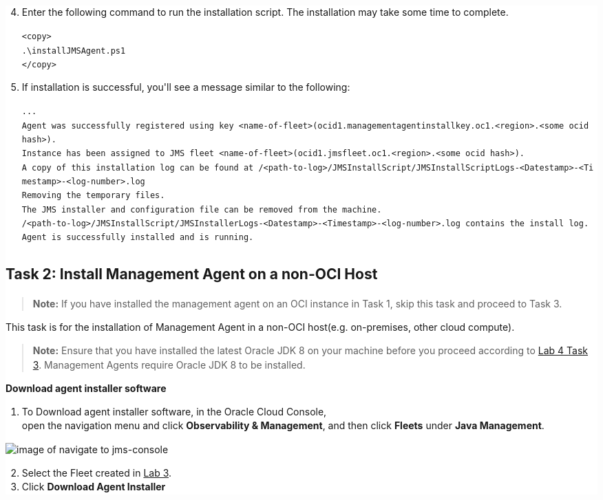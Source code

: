 4. Enter the following command to run the installation script. The installation may take some time to complete.

    ```
    <copy>
    .\installJMSAgent.ps1
    </copy>
    ```

5. If installation is successful, you'll see a message similar to the following:

      ```
      ...
      Agent was successfully registered using key <name-of-fleet>(ocid1.managementagentinstallkey.oc1.<region>.<some ocid hash>).
      Instance has been assigned to JMS fleet <name-of-fleet>(ocid1.jmsfleet.oc1.<region>.<some ocid hash>).
      A copy of this installation log can be found at /<path-to-log>/JMSInstallScript/JMSInstallScriptLogs-<Datestamp>-<Timestamp>-<log-number>.log
      Removing the temporary files.
      The JMS installer and configuration file can be removed from the machine.
      /<path-to-log>/JMSInstallScript/JMSInstallerLogs-<Datestamp>-<Timestamp>-<log-number>.log contains the install log.
      Agent is successfully installed and is running.

      ```

## Task 2: Install Management Agent on a non-OCI Host

> **Note:** If you have installed the management agent on an OCI instance in Task 1, skip this task and proceed to Task 3.

This task is for the installation of Management Agent in a non-OCI host(e.g. on-premises, other cloud compute). 

>**Note:** Ensure that you have installed the latest Oracle JDK 8 on your machine before you proceed according to [Lab 4 Task 3](?lab=create-a-java-application#Task3:InstallJava8andcreateasimpleJavaapplication). Management Agents require Oracle JDK 8 to be installed.

**Download agent installer software**

1. To Download agent installer software, in the Oracle Cloud Console,   
   open the navigation menu and click **Observability & Management**, and then click **Fleets** under **Java Management**.

![image of navigate to jms-console](images/console-navigation-jms.png)

2. Select the Fleet created in [Lab 3](?lab=setup-a-fleet).
3. Click **Download Agent Installer**
